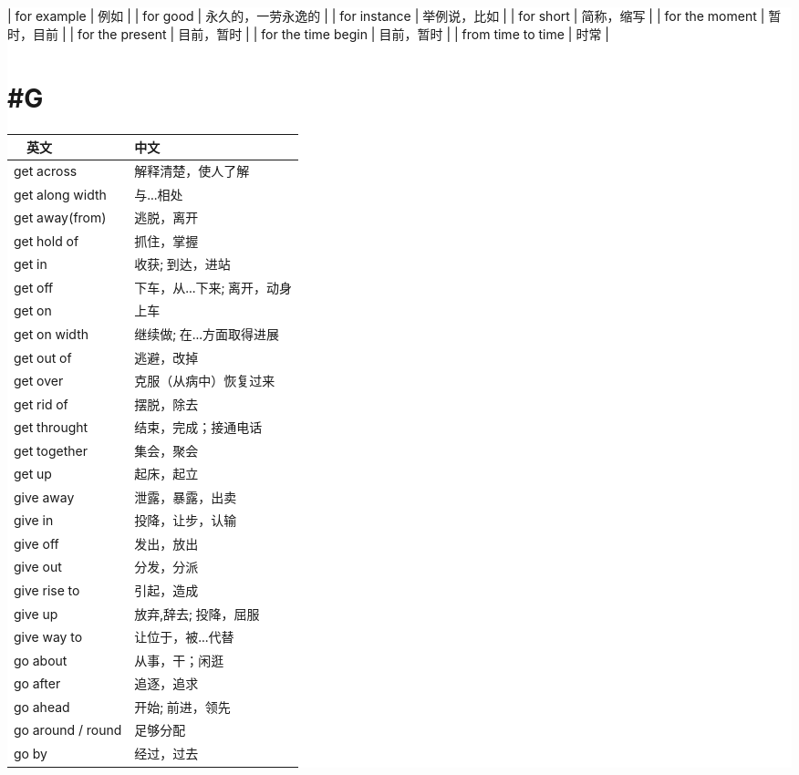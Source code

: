 | for example | 例如 |
| for good | 永久的，一劳永逸的 |
| for instance | 举例说，比如 |
| for short | 简称，缩写 |
| for the moment | 暂时，目前 |
| for the present | 目前，暂时 |
| for the time begin | 目前，暂时 |
| from time to time | 时常 |

# #G

|  　英文　  |  中文    |
|:------|:---------|
| get across | 解释清楚，使人了解 |
| get along width | 与...相处 |
| get away(from) | 逃脱，离开 |
| get hold of | 抓住，掌握 |
| get in | 收获; 到达，进站 |
| get off | 下车，从...下来; 离开，动身 |
| get on | 上车 |
| get on width | 继续做; 在...方面取得进展 |
| get out of | 逃避，改掉 |
| get over | 克服（从病中）恢复过来 |
| get rid of | 摆脱，除去 |
| get throught | 结束，完成；接通电话 |
| get together | 集会，聚会 |
| get up | 起床，起立 |
| give away | 泄露，暴露，出卖 |
| give in | 投降，让步，认输 |
| give off | 发出，放出 |
| give out | 分发，分派 |
| give rise to | 引起，造成 |
| give up | 放弃,辞去; 投降，屈服 |
| give way to | 让位于，被...代替 |
| go about | 从事，干；闲逛 |
| go after | 追逐，追求 |
| go ahead | 开始; 前进，领先 |
| go around / round | 足够分配 |
| go by | 经过，过去 |